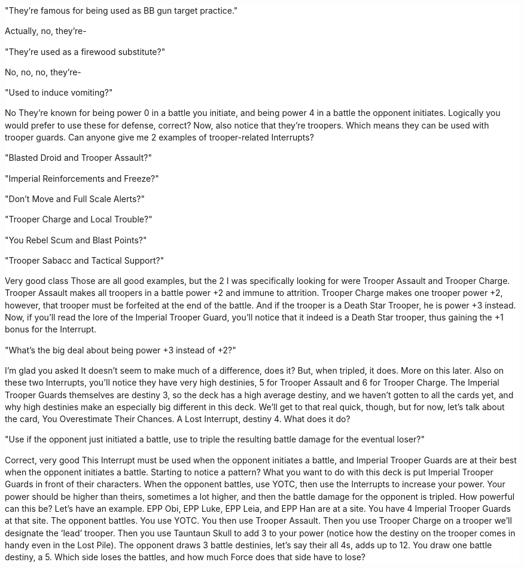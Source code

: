 
"They’re famous for being used as BB gun target practice."


Actually, no, they’re-


"They’re used as a firewood substitute?"


No, no, no, they’re-


"Used to induce vomiting?"


No They’re known for being power 0 in a battle you initiate, and being power 4 in a battle the opponent initiates. Logically you would prefer to use these for defense, correct? Now, also notice that they’re troopers. Which means they can be used with trooper guards. Can anyone give me 2 examples of trooper-related Interrupts?


"Blasted Droid and Trooper Assault?"

"Imperial Reinforcements and Freeze?"

"Don’t Move and Full Scale Alerts?"

"Trooper Charge and Local Trouble?"

"You Rebel Scum and Blast Points?"

"Trooper Sabacc and Tactical Support?"


Very good class Those are all good examples, but the 2 I was specifically looking for were Trooper Assault and Trooper Charge. Trooper Assault makes all troopers in a battle power +2 and immune to attrition. Trooper Charge makes one trooper power +2, however, that trooper must be forfeited at the end of the battle. And if the trooper is a Death Star Trooper, he is power +3 instead. Now, if you’ll read the lore of the Imperial Trooper Guard, you’ll notice that it indeed is a Death Star trooper, thus gaining the +1 bonus for the Interrupt.


"What’s the big deal about being power +3 instead of +2?"


I’m glad you asked It doesn’t seem to make much of a difference, does it? But, when tripled, it does. More on this later. Also on these two Interrupts, you’ll notice they have very high destinies, 5 for Trooper Assault and 6 for Trooper Charge. The Imperial Trooper Guards themselves are destiny 3, so the deck has a high average destiny, and we haven’t gotten to all the cards yet, and why high destinies make an especially big different in this deck. We’ll get to that real quick, though, but for now, let’s talk about the card, You Overestimate Their Chances. A Lost Interrupt, destiny 4. What does it do?


"Use if the opponent just initiated a battle, use to triple the resulting battle damage for the eventual loser?"


Correct, very good This Interrupt must be used when the opponent initiates a battle, and Imperial Trooper Guards are at their best when the opponent initiates a battle. Starting to notice a pattern? What you want to do with this deck is put Imperial Trooper Guards in front of their characters. When the opponent battles, use YOTC, then use the Interrupts to increase your power. Your power should be higher than theirs, sometimes a lot higher, and then the battle damage for the opponent is tripled. How powerful can this be? Let’s have an example. EPP Obi, EPP Luke, EPP Leia, and EPP Han are at a site. You have 4 Imperial Trooper Guards at that site. The opponent battles. You use YOTC. You then use Trooper Assault. Then you use Trooper Charge on a trooper we’ll designate the ’lead’ trooper. Then you use Tauntaun Skull to add 3 to your power (notice how the destiny on the trooper comes in handy even in the Lost Pile). The opponent draws 3 battle destinies, let’s say their all 4s, adds up to 12. You draw one battle destiny, a 5. Which side loses the battles, and how much Force does that side have to lose?
